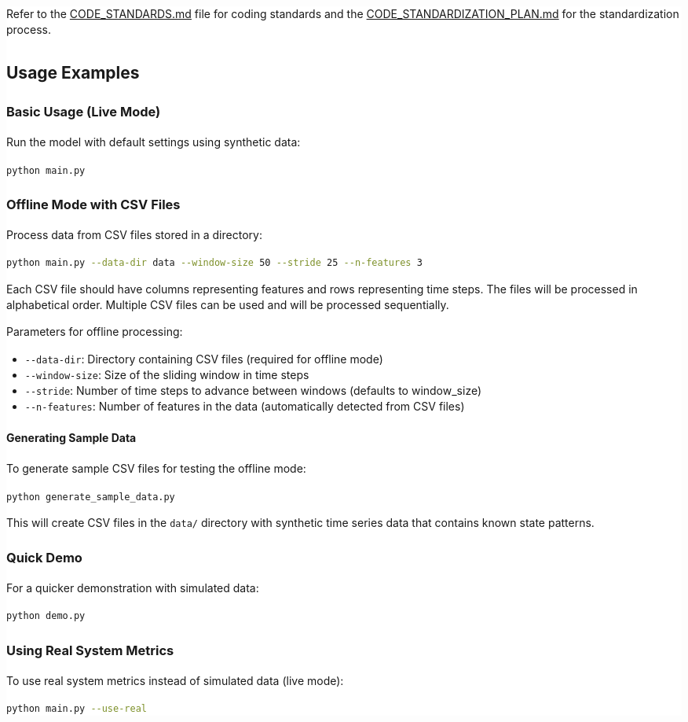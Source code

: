 Refer to the [CODE_STANDARDS.md](CODE_STANDARDS.md) file for coding standards and the [CODE_STANDARDIZATION_PLAN.md](CODE_STANDARDIZATION_PLAN.md) for the standardization process.

## Usage Examples

### Basic Usage (Live Mode)

Run the model with default settings using synthetic data:

```bash
python main.py
```

### Offline Mode with CSV Files

Process data from CSV files stored in a directory:

```bash
python main.py --data-dir data --window-size 50 --stride 25 --n-features 3
```

Each CSV file should have columns representing features and rows representing time steps. The files will be processed in alphabetical order. Multiple CSV files can be used and will be processed sequentially.

Parameters for offline processing:
- `--data-dir`: Directory containing CSV files (required for offline mode)
- `--window-size`: Size of the sliding window in time steps
- `--stride`: Number of time steps to advance between windows (defaults to window_size)
- `--n-features`: Number of features in the data (automatically detected from CSV files)

#### Generating Sample Data

To generate sample CSV files for testing the offline mode:

```bash
python generate_sample_data.py
```

This will create CSV files in the `data/` directory with synthetic time series data that contains known state patterns.

### Quick Demo

For a quicker demonstration with simulated data:

```bash
python demo.py
```

### Using Real System Metrics

To use real system metrics instead of simulated data (live mode):

```bash
python main.py --use-real
```
